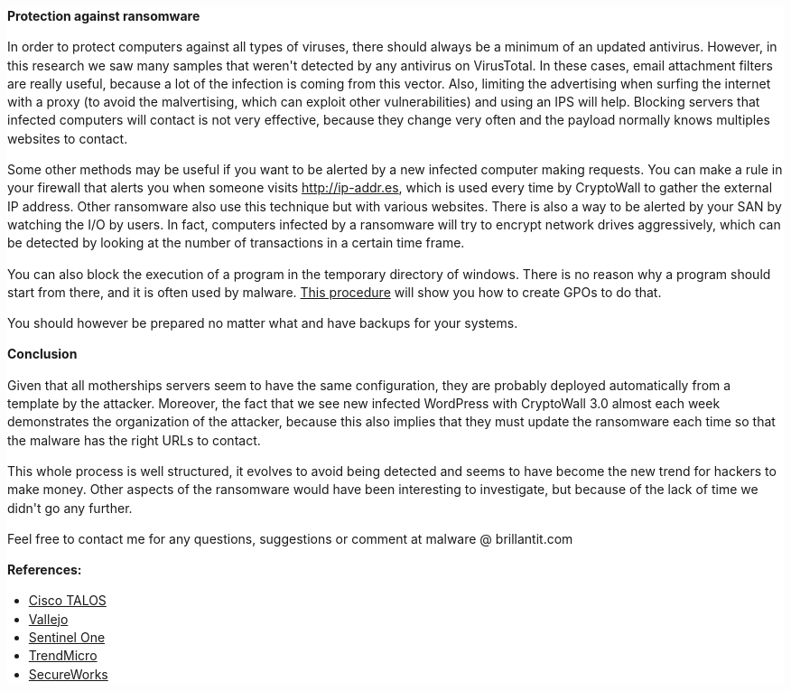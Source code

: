 **Protection against ransomware**

In order to protect computers against all types of viruses, there should always be a minimum of an updated antivirus. However, in this research we saw many samples that weren't detected by any antivirus on VirusTotal. In these cases, email attachment filters are really useful, because a lot of the infection is coming from this vector. Also, limiting the advertising when surfing the internet with a proxy (to avoid the malvertising, which can exploit other vulnerabilities) and using an IPS will help. Blocking servers that infected computers will contact is not very effective, because they change very often and the payload normally knows multiples websites to contact.

Some other methods may be useful if you want to be alerted by a new infected computer making requests. You can make a rule in your firewall that alerts you when someone visits http://ip-addr.es, which is used every time by CryptoWall to gather the external IP address. Other ransomware also use this technique but with various websites. There is also a way to be alerted by your SAN by watching the I/O by users. In fact, computers infected by a ransomware will try to encrypt network drives aggressively, which can be detected by looking at the number of transactions in a certain time frame.

You can also block the execution of a program in the temporary directory of windows. There is no reason why a program should start from there, and it is often used by malware. [This procedure](http://www.thirdtier.net/2013/10/cryptolocker-prevention-kit/) will show you how to create GPOs to do that.

You should however be prepared no matter what and have backups for your systems.

**Conclusion**

Given that all motherships servers seem to have the same configuration, they are probably deployed automatically from a template by the attacker. Moreover, the fact that we see new infected WordPress with CryptoWall 3.0 almost each week demonstrates the organization of the attacker, because this also implies that they must update the ransomware each time so that the malware has the right URLs to contact.

This whole process is well structured, it evolves to avoid being detected and seems to have become the new trend for hackers to make money. Other aspects of the ransomware would have been interesting to investigate, but because of the lack of time we didn't go any further.

Feel free to contact me for any questions, suggestions or comment at malware @ brillantit.com

**References:**
- [Cisco TALOS](http://talosintel.com/angler-exposed/)
- [Vallejo](http://vallejo.cc/2015/03/10/getting-cryptowall-and-cryptodefense-working-without-cc/)
- [Sentinel One](http://www.sentinelone.com/blog/anatomy-of-cryptowall-3-0-a-look-inside-ransomwares-tactics/)
- [TrendMicro](https://blog.trendmicro.com/trendlabs-security-intelligence/cryptowall-3-0-ransomware-partners-with-fareit-spyware/)
- [SecureWorks](http://www.secureworks.com/cyber-threat-intelligence/threats/cryptowall-ransomware/)
